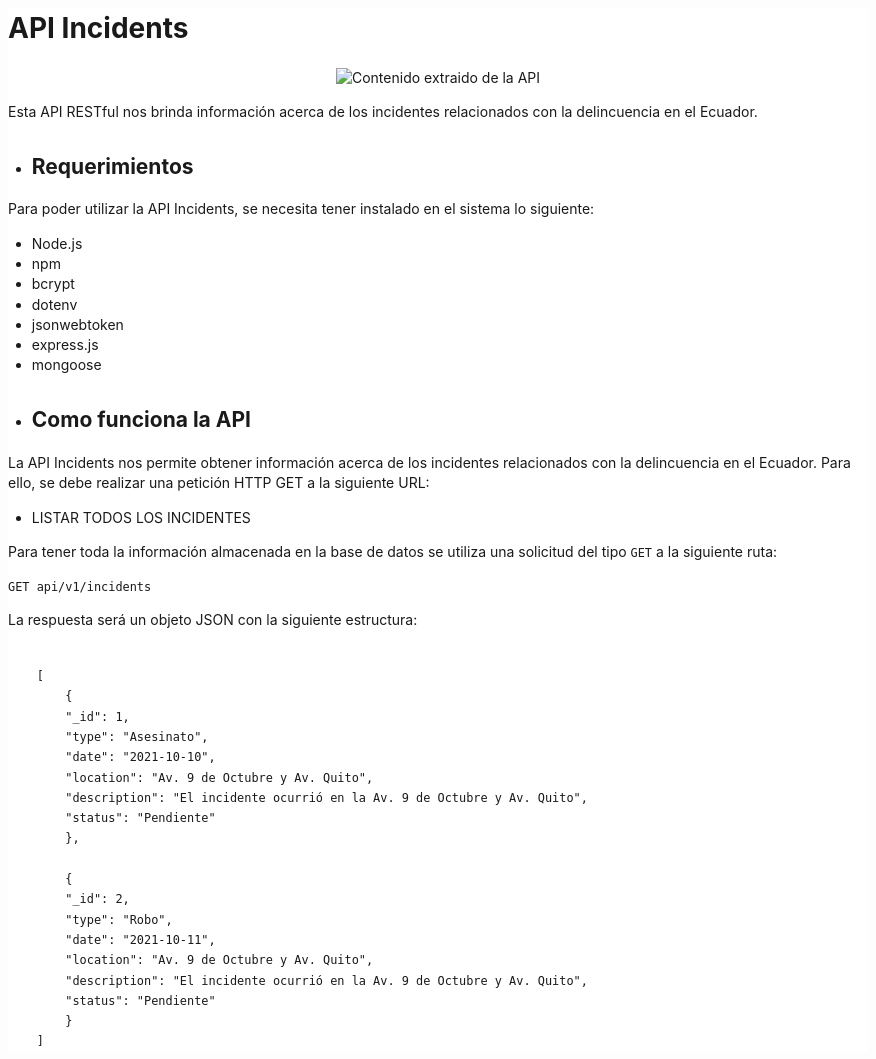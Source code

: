 <h1>API Incidents</h1>
<div align="center">
  <img 
    src="https://github.com/Isaac-Leon1/taller10-11/assets/123756226/d02d5891-cd00-494d-a751-d2b02f3c3cbe"
    alt="Contenido extraido de la API"
    style="width: 80%;"
    >
</div>
<p>Esta API RESTful nos brinda información acerca de los incidentes relacionados con la delincuencia en el Ecuador.</p>

<ul><li><h2>Requerimientos</h2></li></ul>

<p>Para poder utilizar la API Incidents, se necesita tener instalado en el sistema lo siguiente:</p>

<ul>
    <li>Node.js</li>
    <li>npm</li>
    <li>bcrypt</li>
    <li>dotenv</li>
    <li>jsonwebtoken</li>
    <li>express.js</li>
    <li>mongoose</li>
</ul>

<ul><li><h2>Como funciona la API</h2></li></ul>

<p>La API Incidents nos permite obtener información acerca de los incidentes relacionados con la delincuencia en el Ecuador. Para ello, se debe realizar una petición HTTP GET a la siguiente URL:</p>

<ul><li><p>LISTAR TODOS LOS INCIDENTES</p></li></ul>

<p>Para tener toda la información almacenada en la base de datos se utiliza una solicitud del tipo <code>GET</code> a la siguiente ruta:</p>

<pre><code>GET api/v1/incidents</code></pre>

<p>La respuesta será un objeto JSON con la siguiente estructura:</p>

<pre><code>
    [
        {
        "_id": 1,
        "type": "Asesinato",
        "date": "2021-10-10",
        "location": "Av. 9 de Octubre y Av. Quito",
        "description": "El incidente ocurrió en la Av. 9 de Octubre y Av. Quito",
        "status": "Pendiente"
        },

        {
        "_id": 2,
        "type": "Robo",
        "date": "2021-10-11",
        "location": "Av. 9 de Octubre y Av. Quito",
        "description": "El incidente ocurrió en la Av. 9 de Octubre y Av. Quito",
        "status": "Pendiente"
        }
    ]
</code></pre>

